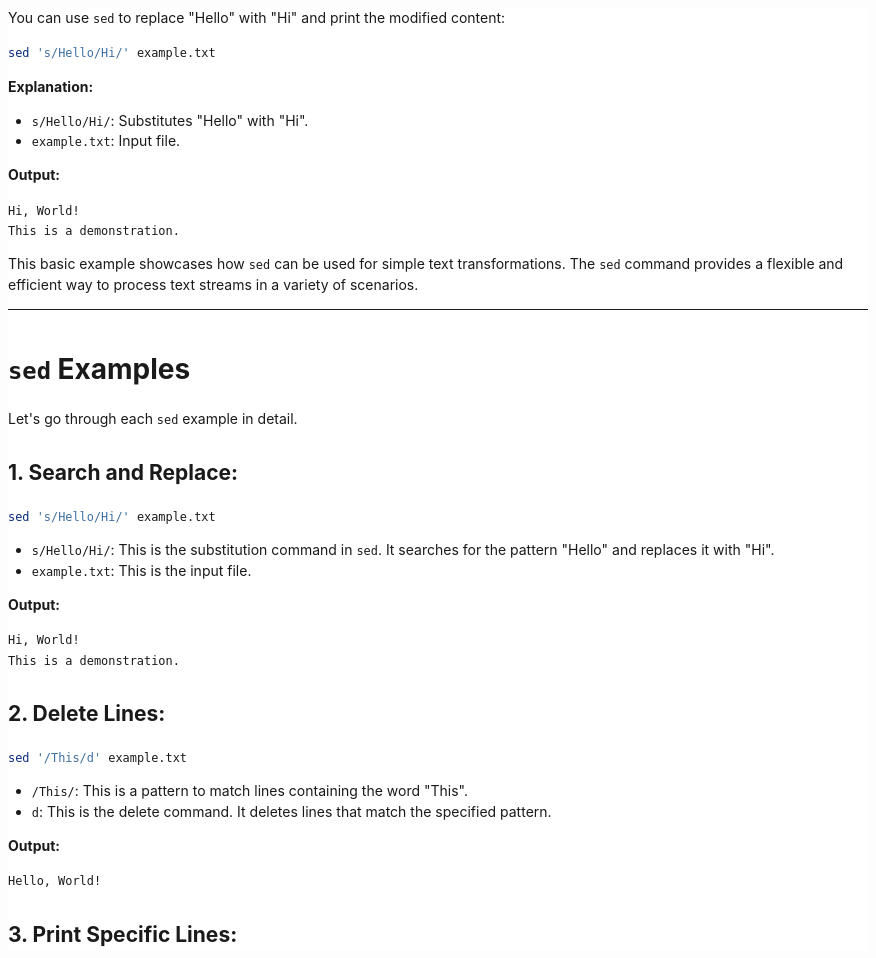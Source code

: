 You can use `sed` to replace "Hello" with "Hi" and print the modified content:

```bash
sed 's/Hello/Hi/' example.txt
```

**Explanation:**

- `s/Hello/Hi/`: Substitutes "Hello" with "Hi".
- `example.txt`: Input file.

**Output:**
```plaintext
Hi, World!
This is a demonstration.
```

This basic example showcases how `sed` can be used for simple text transformations. The `sed` command provides a flexible and efficient way to process text streams in a variety of scenarios.

---------------

# `sed` Examples

Let's go through each `sed` example in detail.

## 1. Search and Replace:

```bash
sed 's/Hello/Hi/' example.txt
```

- `s/Hello/Hi/`: This is the substitution command in `sed`. It searches for the pattern "Hello" and replaces it with "Hi".
- `example.txt`: This is the input file.

**Output:**
```plaintext
Hi, World!
This is a demonstration.
```

## 2. Delete Lines:

```bash
sed '/This/d' example.txt
```

- `/This/`: This is a pattern to match lines containing the word "This".
- `d`: This is the delete command. It deletes lines that match the specified pattern.

**Output:**
```plaintext
Hello, World!
```

## 3. Print Specific Lines:
